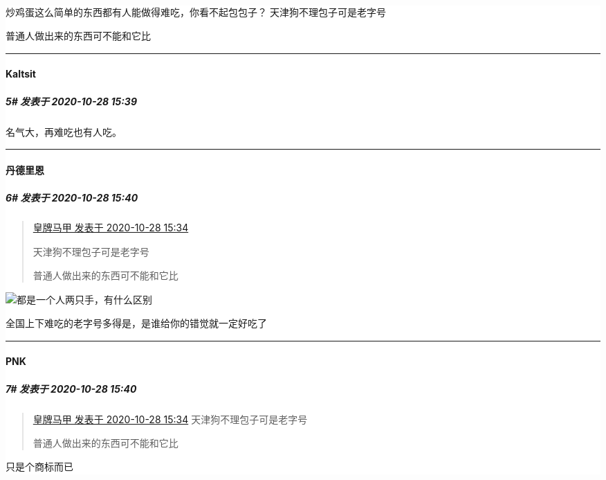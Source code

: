 炒鸡蛋这么简单的东西都有人能做得难吃，你看不起包包子？</blockquote>
天津狗不理包子可是老字号


普通人做出来的东西可不能和它比







*****

####  Kaltsit  
##### 5#       发表于 2020-10-28 15:39




名气大，再难吃也有人吃。







*****

####  丹德里恩  
##### 6#       发表于 2020-10-28 15:40



<blockquote><a href="httphttps://bbs.saraba1st.com/2b/forum.php?mod=redirect&amp;goto=findpost&amp;pid=49204280&amp;ptid=1967568" target="_blank">皇牌马甲 发表于 2020-10-28 15:34</a>

天津狗不理包子可是老字号


普通人做出来的东西可不能和它比</blockquote>
<img src="https://static.saraba1st.com/image/smiley/face2017/067.png" referrerpolicy="no-referrer">都是一个人两只手，有什么区别

全国上下难吃的老字号多得是，是谁给你的错觉就一定好吃了







*****

####  PNK  
##### 7#       发表于 2020-10-28 15:40



<blockquote><a href="httphttps://bbs.saraba1st.com/2b/forum.php?mod=redirect&amp;goto=findpost&amp;pid=49204280&amp;ptid=1967568" target="_blank">皇牌马甲 发表于 2020-10-28 15:34</a>
天津狗不理包子可是老字号


普通人做出来的东西可不能和它比</blockquote>
只是个商标而已
